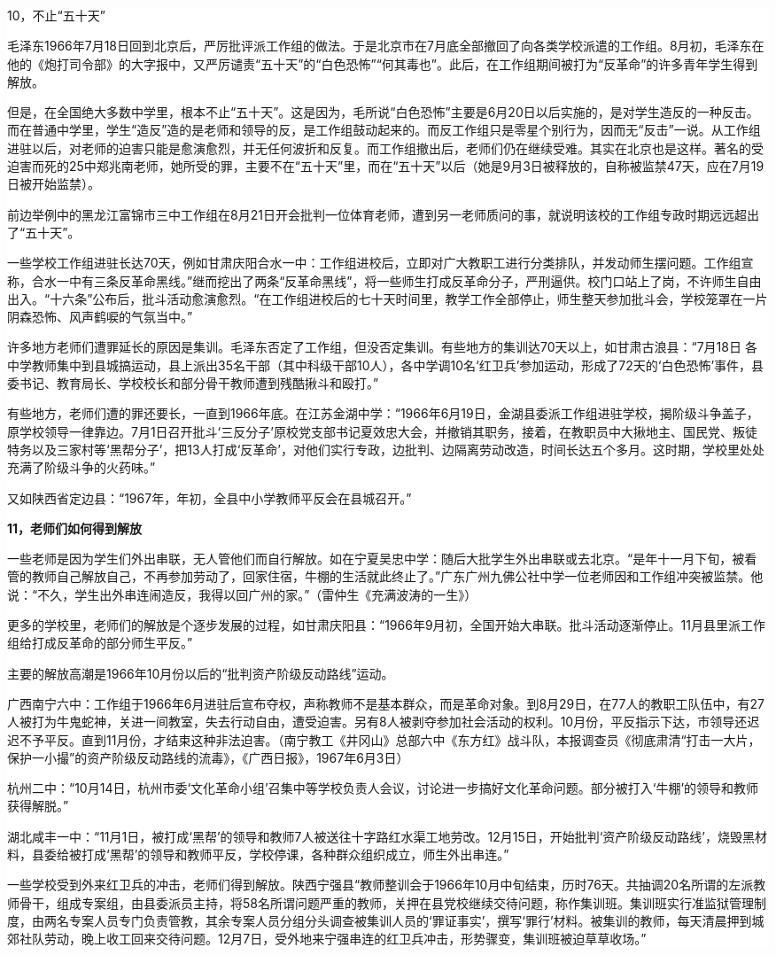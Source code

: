    10，不止“五十天”
  </strong>
 </p>
 <p>
  毛泽东1966年7月18日回到北京后，严厉批评派工作组的做法。于是北京市在7月底全部撤回了向各类学校派遣的工作组。8月初，毛泽东在他的《炮打司令部》的大字报中，又严厉谴责“五十天”的“白色恐怖”“何其毒也”。此后，在工作组期间被打为“反革命”的许多青年学生得到解放。
 </p>
 <p>
  但是，在全国绝大多数中学里，根本不止“五十天”。这是因为，毛所说“白色恐怖”主要是6月20日以后实施的，是对学生造反的一种反击。而在普通中学里，学生“造反”造的是老师和领导的反，是工作组鼓动起来的。而反工作组只是零星个别行为，因而无“反击”一说。从工作组进驻以后，对老师的迫害只能是愈演愈烈，并无任何波折和反复。而工作组撤出后，老师们仍在继续受难。其实在北京也是这样。著名的受迫害而死的25中郑兆南老师，她所受的罪，主要不在“五十天”里，而在“五十天”以后（她是9月3日被释放的，自称被监禁47天，应在7月19日被开始监禁）。
 </p>
 <p>
  前边举例中的黑龙江富锦市三中工作组在8月21日开会批判一位体育老师，遭到另一老师质问的事，就说明该校的工作组专政时期远远超出了“五十天”。
 </p>
 <p>
  一些学校工作组进驻长达70天，例如甘肃庆阳合水一中：工作组进校后，立即对广大教职工进行分类排队，并发动师生摆问题。工作组宣称，合水一中有三条反革命黑线。”继而挖出了两条“反革命黑线”，将一些师生打成反革命分子，严刑逼供。校门口站上了岗，不许师生自由出入。“十六条”公布后，批斗活动愈演愈烈。“在工作组进校后的七十天时间里，教学工作全部停止，师生整天参加批斗会，学校笼罩在一片阴森恐怖、风声鹤唳的气氛当中。”
 </p>
 <p>
  许多地方老师们遭罪延长的原因是集训。毛泽东否定了工作组，但没否定集训。有些地方的集训达70天以上，如甘肃古浪县：“7月18日 各中学教师集中到县城搞运动，县上派出35名干部（其中科级干部10人），各中学调10名‘红卫兵’参加运动，形成了72天的‘白色恐怖’事件，县委书记、教育局长、学校校长和部分骨干教师遭到残酷揪斗和殴打。”
 </p>
 <p>
  有些地方，老师们遭的罪还要长，一直到1966年底。在江苏金湖中学：“1966年6月19日，金湖县委派工作组进驻学校，揭阶级斗争盖子，原学校领导一律靠边。7月1日召开批斗‘三反分子’原校党支部书记夏效忠大会，并撤销其职务，接着，在教职员中大揪地主、国民党、叛徒特务以及三家村等‘黑帮分子’，把13人打成‘反革命’，对他们实行专政，边批判、边隔离劳动改造，时间长达五个多月。这时期，学校里处处充满了阶级斗争的火药味。”
 </p>
 <p>
  又如陕西省定边县：“1967年，年初，全县中小学教师平反会在县城召开。”
 </p>
 <p>
  <strong>
   11，老师们如何得到解放
  </strong>
 </p>
 <p>
  一些老师是因为学生们外出串联，无人管他们而自行解放。如在宁夏吴忠中学：随后大批学生外出串联或去北京。“是年十一月下旬，被看管的教师自己解放自己，不再参加劳动了，回家住宿，牛棚的生活就此终止了。”广东广州九佛公社中学一位老师因和工作组冲突被监禁。他说：“不久，学生出外串连闹造反，我得以回广州的家。”（雷仲生《充满波涛的一生》）
 </p>
 <p>
  更多的学校里，老师们的解放是个逐步发展的过程，如甘肃庆阳县：“1966年9月初，全国开始大串联。批斗活动逐渐停止。11月县里派工作组给打成反革命的部分师生平反。”
 </p>
 <p>
  主要的解放高潮是1966年10月份以后的“批判资产阶级反动路线”运动。
 </p>
 <p>
  广西南宁六中：工作组于1966年6月进驻后宣布夺权，声称教师不是基本群众，而是革命对象。到8月29日，在77人的教职工队伍中，有27人被打为牛鬼蛇神，关进一间教室，失去行动自由，遭受迫害。另有8人被剥夺参加社会活动的权利。10月份，平反指示下达，市领导还迟迟不予平反。直到11月份，才结束这种非法迫害。（南宁教工《井冈山》总部六中《东方红》战斗队，本报调查员《彻底肃清“打击一大片，保护一小撮”的资产阶级反动路线的流毒》，《广西日报》，1967年6月3日）
 </p>
 <p>
  杭州二中：“10月14日，杭州市委‘文化革命小组’召集中等学校负责人会议，讨论进一步搞好文化革命问题。部分被打入‘牛棚’的领导和教师获得解脱。”
 </p>
 <p>
  湖北咸丰一中：“11月1日，被打成‘黑帮’的领导和教师7人被送往十字路红水渠工地劳改。12月15日，开始批判‘资产阶级反动路线’，烧毁黑材料，县委给被打成‘黑帮’的领导和教师平反，学校停课，各种群众组织成立，师生外出串连。”
 </p>
 <p>
  一些学校受到外来红卫兵的冲击，老师们得到解放。陕西宁强县“教师整训会于1966年10月中旬结束，历时76天。共抽调20名所谓的左派教师骨干，组成专案组，由县委派员主持，将58名所谓问题严重的教师，关押在县党校继续交待问题，称作集训班。集训班实行准监狱管理制度，由两名专案人员专门负责管教，其余专案人员分组分头调查被集训人员的‘罪证事实’，撰写‘罪行’材料。被集训的教师，每天清晨押到城郊社队劳动，晚上收工回来交待问题。12月7日，受外地来宁强串连的红卫兵冲击，形势骤变，集训班被迫草草收场。”
 </p>